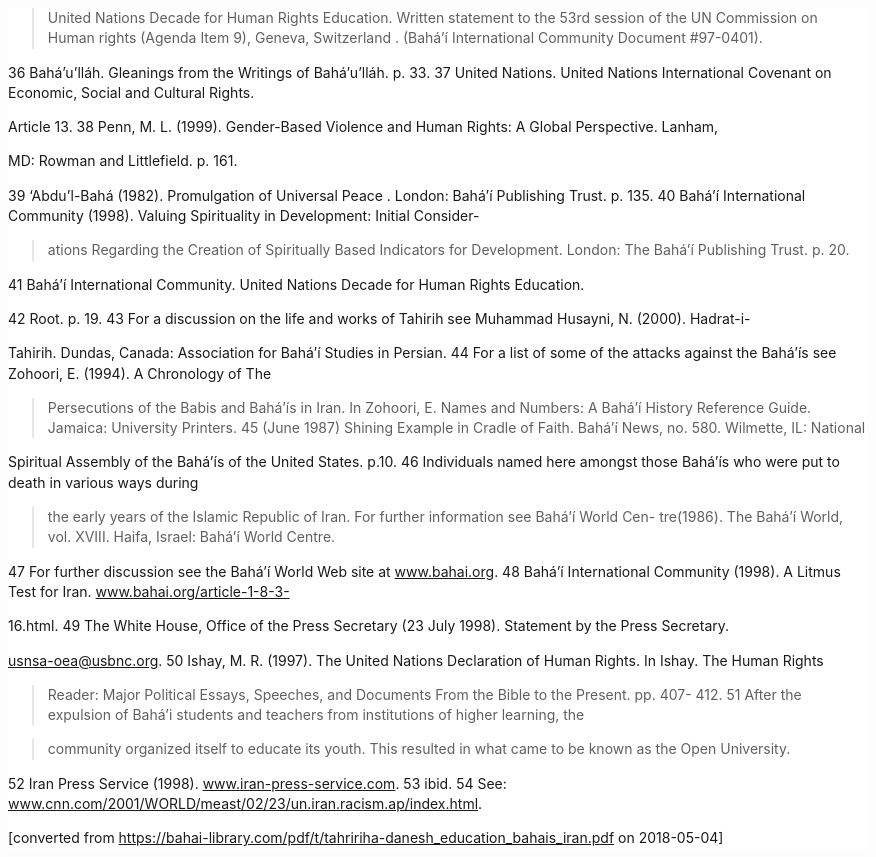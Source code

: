 > United Nations Decade for Human Rights Education. Written statement to the 53rd session of the
> UN Commission on Human rights (Agenda Item 9), Geneva, Switzerland . (Bahá’í International
> Community Document #97-0401).

36   Bahá’u’lláh. Gleanings from the Writings of Bahá’u’lláh. p. 33.
37   United Nations. United Nations International Covenant on Economic, Social and Cultural Rights.

Article 13.
38   Penn, M. L. (1999). Gender-Based Violence and Human Rights: A Global Perspective. Lanham,

MD: Rowman and Littlefield. p. 161.

39   ‘Abdu’l-Bahá (1982). Promulgation of Universal Peace . London: Bahá’í Publishing Trust. p. 135.
40   Bahá’í International Community (1998). Valuing Spirituality in Development: Initial Consider-

> ations Regarding the Creation of Spiritually Based Indicators for Development. London: The
> Bahá’í Publishing Trust. p. 20.

41   Bahá’í International Community. United Nations Decade for Human Rights Education.

42 Root. p. 19.
43 For a discussion on the life and works of Tahirih see Muhammad Husayni, N. (2000). Hadrat-i-

Tahirih. Dundas, Canada: Association for Bahá’í Studies in Persian.
44 For a list of some of the attacks against the Bahá’ís see Zohoori, E. (1994). A Chronology of The

> Persecutions of the Babis and Bahá’ís in Iran. In Zohoori, E. Names and Numbers: A Bahá’í History
> Reference Guide. Jamaica: University Printers.
45 (June 1987) Shining Example in Cradle of Faith. Bahá’í News, no. 580. Wilmette, IL: National

Spiritual Assembly of the Bahá’ís of the United States. p.10.
46 Individuals named here amongst those Bahá’ís who were put to death in various ways during

> the early years of the Islamic Republic of Iran. For further information see Bahá’í World Cen-
> tre(1986). The Bahá’í World, vol. XVIII. Haifa, Israel: Bahá’í World Centre.

47 For further discussion see the Bahá’í World Web site at www.bahai.org.
48 Bahá’í International Community (1998). A Litmus Test for Iran. www.bahai.org/article-1-8-3-

16.html.
49 The White House, Office of the Press Secretary (23 July 1998). Statement by the Press Secretary.

usnsa-oea@usbnc.org.
50 Ishay, M. R. (1997). The United Nations Declaration of Human Rights. In Ishay. The Human Rights

> Reader: Major Political Essays, Speeches, and Documents From the Bible to the Present. pp. 407-
> 412.
51 After the expulsion of Bahá’i students and teachers from institutions of higher learning, the

> community organized itself to educate its youth. This resulted in what came to be known as the
> Open University.

52 Iran Press Service (1998). www.iran-press-service.com.
53 ibid.
54 See: www.cnn.com/2001/WORLD/meast/02/23/un.iran.racism.ap/index.html.


[converted from https://bahai-library.com/pdf/t/tahririha-danesh_education_bahais_iran.pdf on 2018-05-04]


